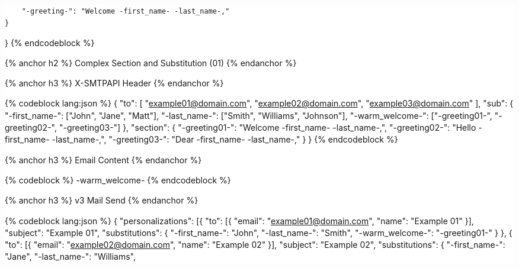 		"-greeting-": "Welcome -first_name- -last_name-,"
	}
}
{% endcodeblock %}

{% anchor h2 %}
Complex Section and Substitution (01)
{% endanchor %}

{% anchor h3 %}
X-SMTPAPI Header
{% endanchor %}

{% codeblock lang:json %}
{
	"to": [
		"example01@domain.com",
		"example02@domain.com",
		"example03@domain.com"
	],
	"sub": {
		"-first_name-": ["John", "Jane", "Matt"],
		"-last_name-": ["Smith", "Williams", "Johnson"],
		"-warm_welcome-": ["-greeting01-", "-greeting02-", "-greeting03-"]
	},
	"section": {
		"-greeting01-": "Welcome -first_name- -last_name-,",
		"-greeting02-": "Hello -first_name- -last_name-,",
		"-greeting03-": "Dear -first_name- -last_name-,"
	}
}
{% endcodeblock %}

{% anchor h3 %}
Email Content
{% endanchor %}

{% codeblock %}
-warm_welcome-
{% endcodeblock %}

{% anchor h3 %}
v3 Mail Send
{% endanchor %}

{% codeblock lang:json %}
{
	"personalizations": [{
		"to": [{
			"email": "example01@domain.com",
			"name": "Example 01"
		}],
		"subject": "Example 01",
		"substitutions": {
			"-first_name-": "John",
			"-last_name-": "Smith",
			"-warm_welcome-": "-greeting01-"
		}
	}, {
		"to": [{
			"email": "example02@domain.com",
			"name": "Example 02"
		}],
		"subject": "Example 02",
		"substitutions": {
			"-first_name-": "Jane",
			"-last_name-": "Williams",